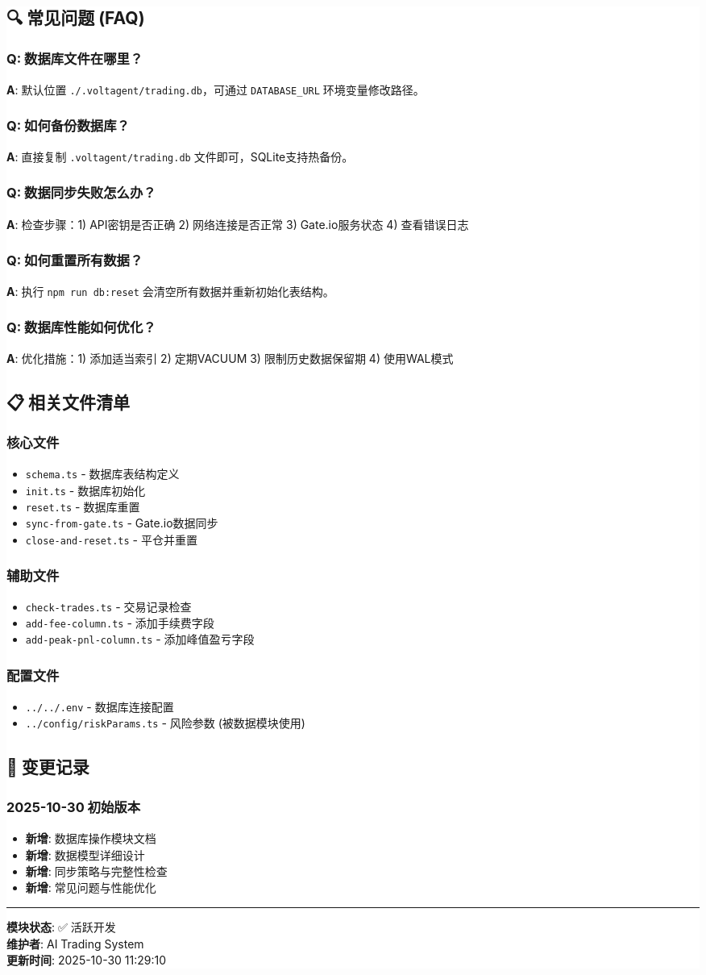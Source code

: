## 🔍 常见问题 (FAQ)

### Q: 数据库文件在哪里？
**A**: 默认位置 `./.voltagent/trading.db`，可通过 `DATABASE_URL` 环境变量修改路径。

### Q: 如何备份数据库？
**A**: 直接复制 `.voltagent/trading.db` 文件即可，SQLite支持热备份。

### Q: 数据同步失败怎么办？
**A**: 检查步骤：1) API密钥是否正确 2) 网络连接是否正常 3) Gate.io服务状态 4) 查看错误日志

### Q: 如何重置所有数据？
**A**: 执行 `npm run db:reset` 会清空所有数据并重新初始化表结构。

### Q: 数据库性能如何优化？
**A**: 优化措施：1) 添加适当索引 2) 定期VACUUM 3) 限制历史数据保留期 4) 使用WAL模式

## 📋 相关文件清单

### 核心文件
- `schema.ts` - 数据库表结构定义
- `init.ts` - 数据库初始化
- `reset.ts` - 数据库重置
- `sync-from-gate.ts` - Gate.io数据同步
- `close-and-reset.ts` - 平仓并重置

### 辅助文件
- `check-trades.ts` - 交易记录检查
- `add-fee-column.ts` - 添加手续费字段
- `add-peak-pnl-column.ts` - 添加峰值盈亏字段

### 配置文件
- `../../.env` - 数据库连接配置
- `../config/riskParams.ts` - 风险参数 (被数据模块使用)

## 📝 变更记录

### 2025-10-30 初始版本
- **新增**: 数据库操作模块文档
- **新增**: 数据模型详细设计
- **新增**: 同步策略与完整性检查
- **新增**: 常见问题与性能优化

---

**模块状态**: ✅ 活跃开发  
**维护者**: AI Trading System  
**更新时间**: 2025-10-30 11:29:10
